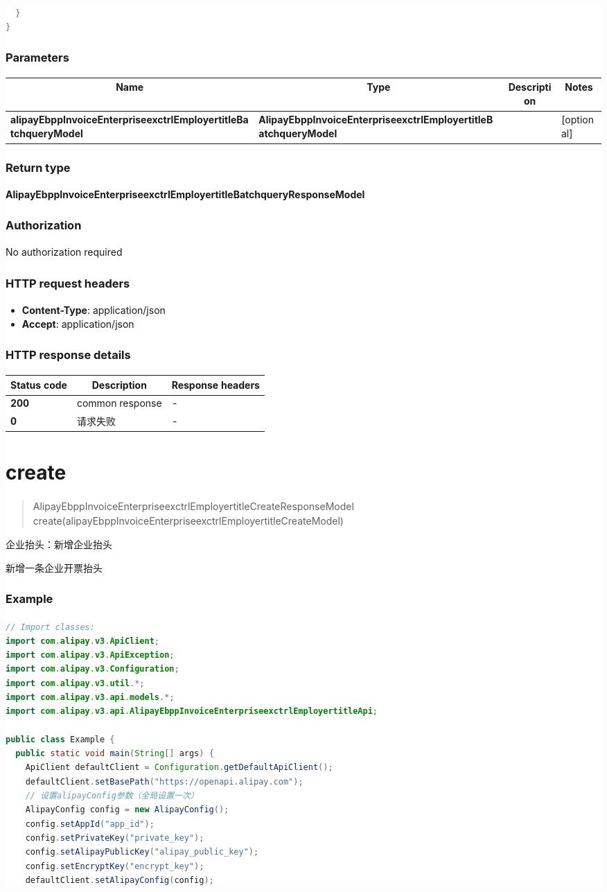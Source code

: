 ```java
  }
}
```

### Parameters

| Name | Type | Description  | Notes |
|------------- | ------------- | ------------- | -------------|
| **alipayEbppInvoiceEnterpriseexctrlEmployertitleBatchqueryModel** | **AlipayEbppInvoiceEnterpriseexctrlEmployertitleBatchqueryModel**|  | [optional] |

### Return type

**AlipayEbppInvoiceEnterpriseexctrlEmployertitleBatchqueryResponseModel**

### Authorization

No authorization required

### HTTP request headers

 - **Content-Type**: application/json
 - **Accept**: application/json

### HTTP response details
| Status code | Description | Response headers |
|-------------|-------------|------------------|
| **200** | common response |  -  |
| **0** | 请求失败 |  -  |

<a name="create"></a>
# **create**
> AlipayEbppInvoiceEnterpriseexctrlEmployertitleCreateResponseModel create(alipayEbppInvoiceEnterpriseexctrlEmployertitleCreateModel)

企业抬头：新增企业抬头

新增一条企业开票抬头

### Example
```java
// Import classes:
import com.alipay.v3.ApiClient;
import com.alipay.v3.ApiException;
import com.alipay.v3.Configuration;
import com.alipay.v3.util.*;
import com.alipay.v3.api.models.*;
import com.alipay.v3.api.AlipayEbppInvoiceEnterpriseexctrlEmployertitleApi;

public class Example {
  public static void main(String[] args) {
    ApiClient defaultClient = Configuration.getDefaultApiClient();
    defaultClient.setBasePath("https://openapi.alipay.com");
    // 设置alipayConfig参数（全局设置一次）
    AlipayConfig config = new AlipayConfig();
    config.setAppId("app_id");
    config.setPrivateKey("private_key");
    config.setAlipayPublicKey("alipay_public_key");
    config.setEncryptKey("encrypt_key");
    defaultClient.setAlipayConfig(config);

```